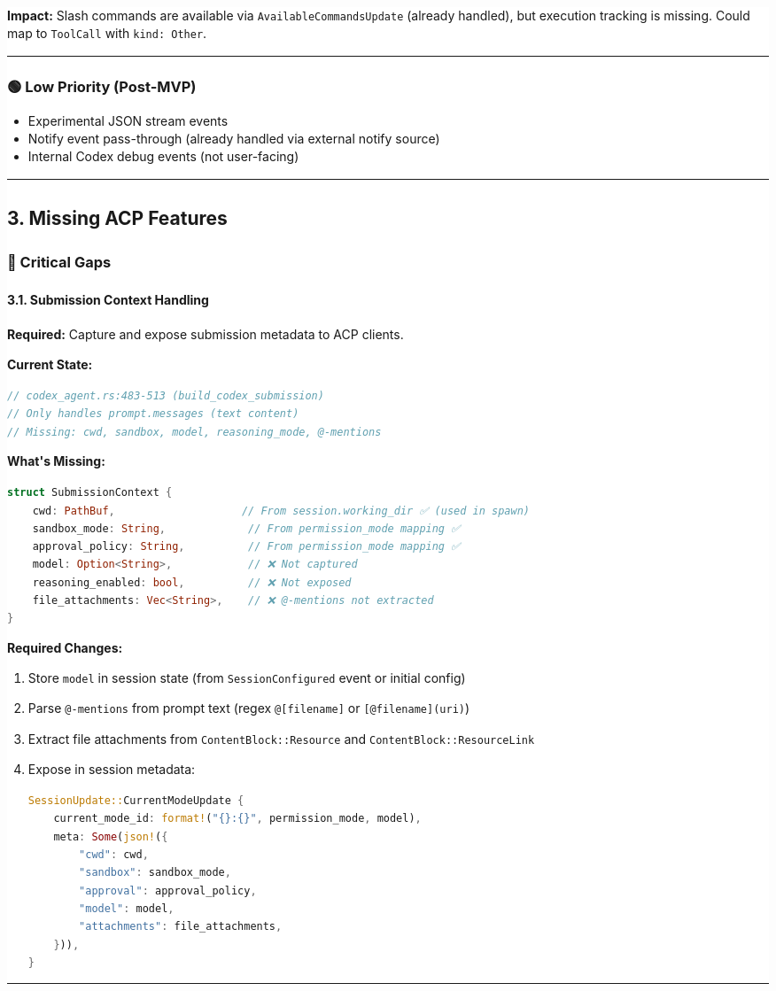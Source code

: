**Impact:** Slash commands are available via `AvailableCommandsUpdate` (already handled), but execution tracking is missing. Could map to `ToolCall` with `kind: Other`.

---

### 🟢 Low Priority (Post-MVP)

- Experimental JSON stream events
- Notify event pass-through (already handled via external notify source)
- Internal Codex debug events (not user-facing)

---

## 3. Missing ACP Features

### 🔴 Critical Gaps

#### 3.1. Submission Context Handling

**Required:** Capture and expose submission metadata to ACP clients.

**Current State:**

```rust
// codex_agent.rs:483-513 (build_codex_submission)
// Only handles prompt.messages (text content)
// Missing: cwd, sandbox, model, reasoning_mode, @-mentions
```

**What's Missing:**

```rust
struct SubmissionContext {
    cwd: PathBuf,                    // From session.working_dir ✅ (used in spawn)
    sandbox_mode: String,             // From permission_mode mapping ✅
    approval_policy: String,          // From permission_mode mapping ✅
    model: Option<String>,            // ❌ Not captured
    reasoning_enabled: bool,          // ❌ Not exposed
    file_attachments: Vec<String>,    // ❌ @-mentions not extracted
}
```

**Required Changes:**

1. Store `model` in session state (from `SessionConfigured` event or initial config)
2. Parse `@-mentions` from prompt text (regex `@[filename]` or `[@filename](uri)`)
3. Extract file attachments from `ContentBlock::Resource` and `ContentBlock::ResourceLink`
4. Expose in session metadata:

   ```rust
   SessionUpdate::CurrentModeUpdate {
       current_mode_id: format!("{}:{}", permission_mode, model),
       meta: Some(json!({
           "cwd": cwd,
           "sandbox": sandbox_mode,
           "approval": approval_policy,
           "model": model,
           "attachments": file_attachments,
       })),
   }
   ```

---